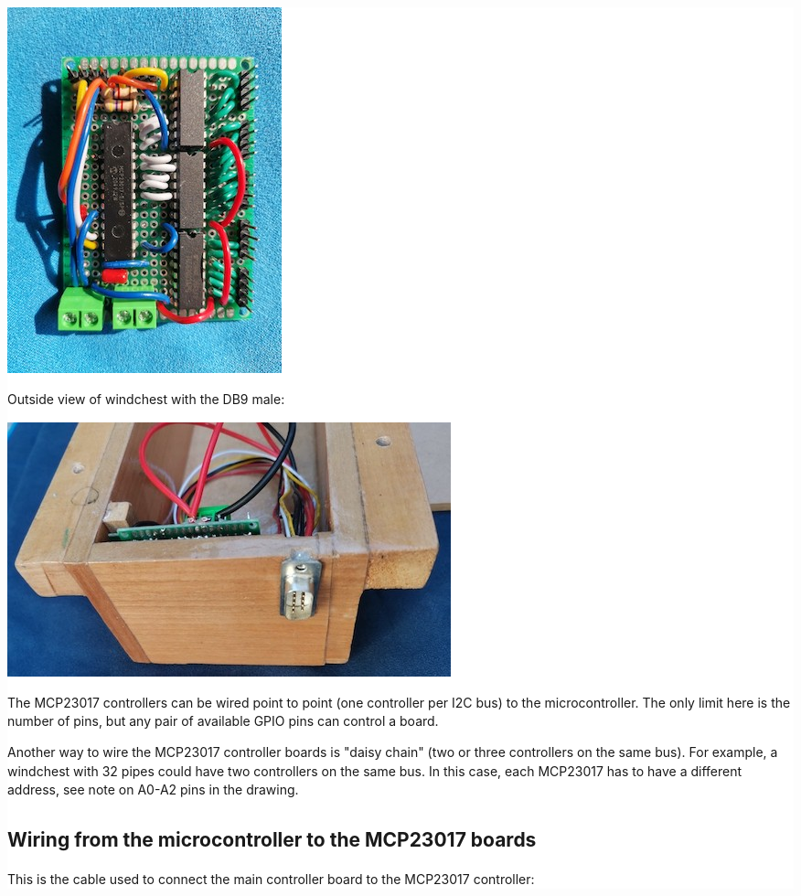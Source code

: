![controller board](controller-board.jpg)

Outside view of windchest with the DB9 male:

![windchest with DB9](controller-board-in-chest-and-DB9.jpg )


The MCP23017 controllers can be wired point to point (one controller per I2C bus) to the microcontroller. The only limit here is the number of pins, but any pair of available GPIO pins can control a board.

Another way to wire the MCP23017 controller boards is "daisy chain" (two or three controllers on the same bus). For example, a windchest with 32 pipes could have two controllers on the same bus. In this case, each MCP23017 has to have a different address, see note on A0-A2 pins in the drawing.

## Wiring from the microcontroller to the MCP23017 boards
This is the cable used to connect the main controller board to the MCP23017 controller:
